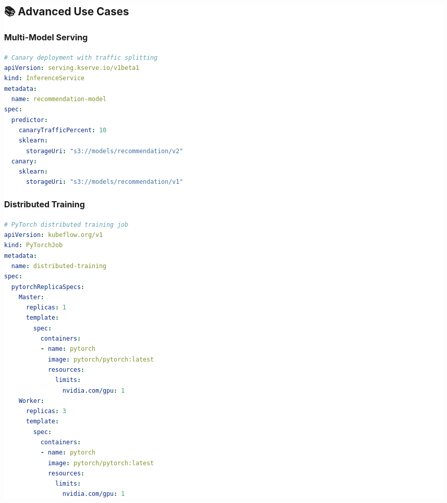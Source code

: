 ## 📚 Advanced Use Cases

### Multi-Model Serving

```yaml
# Canary deployment with traffic splitting
apiVersion: serving.kserve.io/v1beta1
kind: InferenceService
metadata:
  name: recommendation-model
spec:
  predictor:
    canaryTrafficPercent: 10
    sklearn:
      storageUri: "s3://models/recommendation/v2"
  canary:
    sklearn:
      storageUri: "s3://models/recommendation/v1"
```

### Distributed Training

```yaml
# PyTorch distributed training job
apiVersion: kubeflow.org/v1
kind: PyTorchJob
metadata:
  name: distributed-training
spec:
  pytorchReplicaSpecs:
    Master:
      replicas: 1
      template:
        spec:
          containers:
          - name: pytorch
            image: pytorch/pytorch:latest
            resources:
              limits:
                nvidia.com/gpu: 1
    Worker:
      replicas: 3
      template:
        spec:
          containers:
          - name: pytorch
            image: pytorch/pytorch:latest
            resources:
              limits:
                nvidia.com/gpu: 1
```
